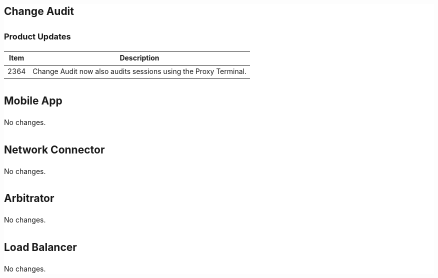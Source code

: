 ## Change Audit

### Product Updates
| Item | Description |
|------|-------------|
| 2364 | Change Audit now also audits sessions using the Proxy Terminal. |

## Mobile App

No changes.

## Network Connector

No changes.

## Arbitrator

No changes.

## Load Balancer

No changes.